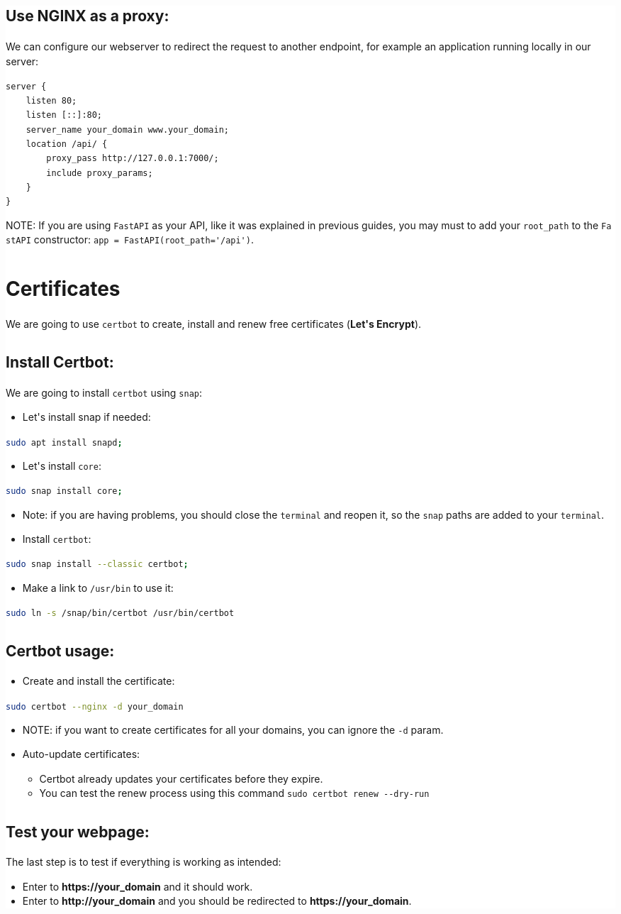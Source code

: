 ## Use NGINX as a proxy:
We can configure our webserver to redirect the request to another endpoint, for example an application running locally in our server:
```
server {
    listen 80;
    listen [::]:80;
    server_name your_domain www.your_domain;
    location /api/ {
        proxy_pass http://127.0.0.1:7000/;
        include proxy_params;
    }
}
```

NOTE: If you are using `FastAPI` as your API, like it was explained in previous guides, you may must to add your `root_path` to the `FastAPI` constructor: `app = FastAPI(root_path='/api')`.

# Certificates
We are going to use `certbot` to create, install and renew free certificates (**Let's Encrypt**).

## Install Certbot:
We are going to install `certbot` using `snap`:
- Let's install snap if needed:
``` sh
sudo apt install snapd;
```
- Let's install `core`:
``` sh
sudo snap install core;
```
  - Note: if you are having problems, you should close the `terminal` and reopen it, so the `snap` paths are added to your `terminal`.

- Install `certbot`:
``` sh
sudo snap install --classic certbot;
```

- Make a link to `/usr/bin` to use it:
``` sh
sudo ln -s /snap/bin/certbot /usr/bin/certbot
```
## Certbot usage:
- Create and install the certificate:
``` sh
sudo certbot --nginx -d your_domain
```
  - NOTE: if you want to create certificates for all your domains, you can ignore the `-d` param.

- Auto-update certificates:
  - Certbot already updates your certificates before they expire.
  - You can test the renew process using this command `sudo certbot renew --dry-run`

## Test your webpage:
The last step is to test if everything is working as intended:
- Enter to **https://your_domain** and it should work.
- Enter to **http://your_domain** and you should be redirected to **https://your_domain**.